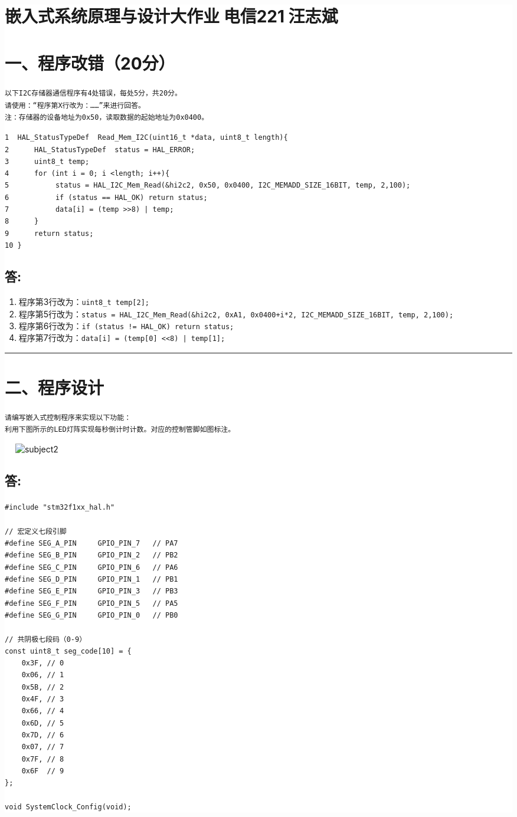 # 嵌入式系统原理与设计大作业    电信221 汪志斌
# 一、程序改错（20分）                                  
    以下I2C存储器通信程序有4处错误，每处5分，共20分。 
    请使用：“程序第X行改为：……”来进行回答。 
    注：存储器的设备地址为0x50，读取数据的起始地址为0x0400。 
```
1  HAL_StatusTypeDef  Read_Mem_I2C(uint16_t *data, uint8_t length){ 
2      HAL_StatusTypeDef  status = HAL_ERROR; 
3      uint8_t temp;
4      for (int i = 0; i <length; i++){            
5           status = HAL_I2C_Mem_Read(&hi2c2, 0x50, 0x0400, I2C_MEMADD_SIZE_16BIT, temp, 2,100); 
6           if (status == HAL_OK) return status; 
7           data[i] = (temp >>8) | temp;
8      }
9      return status;
10 } 
```
## 答:
1. 程序第3行改为：```uint8_t temp[2];```
2. 程序第5行改为：```status = HAL_I2C_Mem_Read(&hi2c2, 0xA1, 0x0400+i*2, I2C_MEMADD_SIZE_16BIT, temp, 2,100); ```
3. 程序第6行改为：```if (status != HAL_OK) return status; ```
4. 程序第7行改为：```data[i] = (temp[0] <<8) | temp[1];```

---

# 二、程序设计
    请编写嵌入式控制程序来实现以下功能： 
    利用下图所示的LED灯阵实现每秒倒计时计数。对应的控制管脚如图标注。 
&emsp;&nbsp;![subject2](image.png)
## 答:
```
#include "stm32f1xx_hal.h"

// 宏定义七段引脚
#define SEG_A_PIN     GPIO_PIN_7   // PA7
#define SEG_B_PIN     GPIO_PIN_2   // PB2
#define SEG_C_PIN     GPIO_PIN_6   // PA6
#define SEG_D_PIN     GPIO_PIN_1   // PB1
#define SEG_E_PIN     GPIO_PIN_3   // PB3
#define SEG_F_PIN     GPIO_PIN_5   // PA5
#define SEG_G_PIN     GPIO_PIN_0   // PB0

// 共阴极七段码（0-9）
const uint8_t seg_code[10] = {
    0x3F, // 0
    0x06, // 1
    0x5B, // 2
    0x4F, // 3
    0x66, // 4
    0x6D, // 5
    0x7D, // 6
    0x07, // 7
    0x7F, // 8
    0x6F  // 9
};

void SystemClock_Config(void);
```